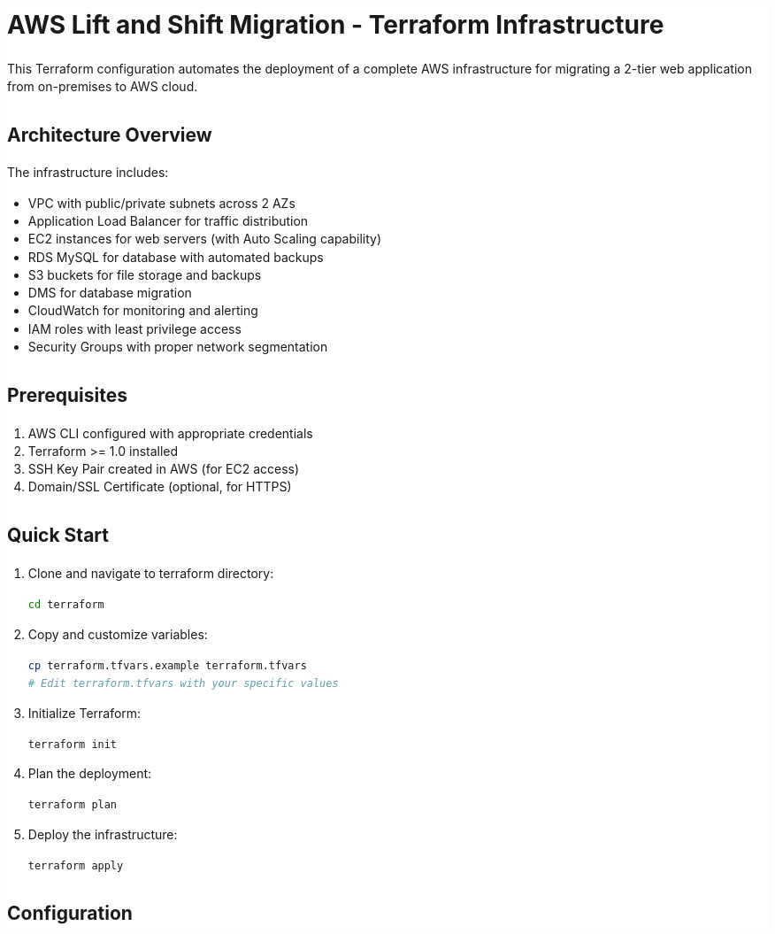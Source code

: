 # AWS Lift and Shift Migration - Terraform Infrastructure

This Terraform configuration automates the deployment of a complete AWS infrastructure for migrating a 2-tier web application from on-premises to AWS cloud.

## Architecture Overview

The infrastructure includes:
- VPC with public/private subnets across 2 AZs
- Application Load Balancer for traffic distribution
- EC2 instances for web servers (with Auto Scaling capability)
- RDS MySQL for database with automated backups
- S3 buckets for file storage and backups
- DMS for database migration
- CloudWatch for monitoring and alerting
- IAM roles with least privilege access
- Security Groups with proper network segmentation

## Prerequisites

1. AWS CLI configured with appropriate credentials
2. Terraform >= 1.0 installed
3. SSH Key Pair created in AWS (for EC2 access)
4. Domain/SSL Certificate (optional, for HTTPS)

## Quick Start

1. Clone and navigate to terraform directory:
   ```bash
   cd terraform
   ```

2. Copy and customize variables:
   ```bash
   cp terraform.tfvars.example terraform.tfvars
   # Edit terraform.tfvars with your specific values
   ```

3. Initialize Terraform:
   ```bash
   terraform init
   ```

4. Plan the deployment:
   ```bash
   terraform plan
   ```

5. Deploy the infrastructure:
   ```bash
   terraform apply
   ```

## Configuration
